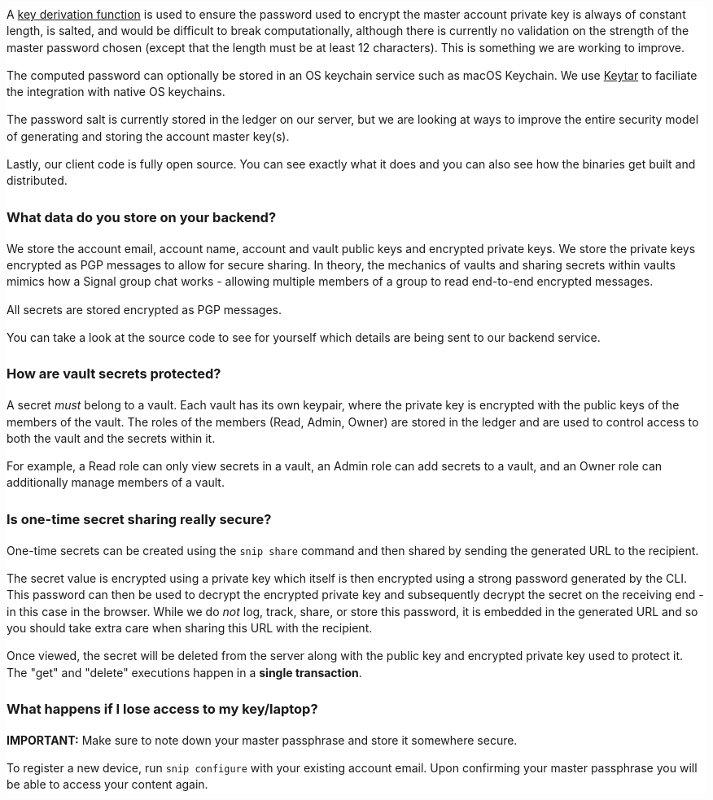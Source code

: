 A [key derivation function](./src/services/crypto/deriveEncryptionKey.ts) is used to ensure the password used to encrypt the master account private key is always of constant length, is salted, and would be difficult to break computationally, although there is currently no validation on the strength of the master password chosen (except that the length must be at least 12 characters). This is something we are working to improve.

The computed password can optionally be stored in an OS keychain service such as macOS Keychain. We use [Keytar](https://github.com/atom/node-keytar) to faciliate the integration with native OS keychains.

The password salt is currently stored in the ledger on our server, but we are looking at ways to improve the entire security model of generating and storing the account master key(s).

Lastly, our client code is fully open source. You can see exactly what it does and you can also see how the binaries get built and distributed.

### What data do you store on your backend?

We store the account email, account name, account and vault public keys and encrypted private keys. We store the private keys encrypted as PGP messages to allow for secure sharing. In theory, the mechanics of vaults and sharing secrets within vaults mimics how a Signal group chat works - allowing multiple members of a group to read end-to-end encrypted messages.

All secrets are stored encrypted as PGP messages.

You can take a look at the source code to see for yourself which details are being sent to our backend service.

### How are vault secrets protected?

A secret *must* belong to a vault. Each vault has its own keypair, where the private key is encrypted with the public keys of the members of the vault. The roles of the members (Read, Admin, Owner) are stored in the ledger and are used to control access to both the vault and the secrets within it.

For example, a Read role can only view secrets in a vault, an Admin role can add secrets to a vault, and an Owner role can additionally manage members of a vault.

### Is one-time secret sharing really secure?

One-time secrets can be created using the `snip share` command and then shared by sending the generated URL to the recipient.

The secret value is encrypted using a private key which itself is then encrypted using a strong password generated by the CLI. This password can then be used to decrypt the encrypted private key and subsequently decrypt the secret on the receiving end - in this case in the browser. While we do *not* log, track, share, or store this password, it is embedded in the generated URL and so you should take extra care when sharing this URL with the recipient.

Once viewed, the secret will be deleted from the server along with the public key and encrypted private key used to protect it. The "get" and "delete" executions happen in a **single transaction**.

### What happens if I lose access to my key/laptop?

**IMPORTANT:** Make sure to note down your master passphrase and store it somewhere secure.

To register a new device, run `snip configure` with your existing account email. Upon confirming your master passphrase you will be able to access your content again.
